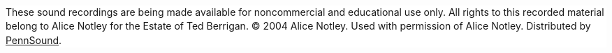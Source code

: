   

These sound recordings are being made available for noncommercial and educational use only. All rights to this recorded material
belong to Alice Notley for the Estate of Ted Berrigan. © 2004 Alice Notley. Used with permission of Alice Notley.
Distributed by [PennSound](http://www.writing.upenn.edu/pennsound/index.html).
